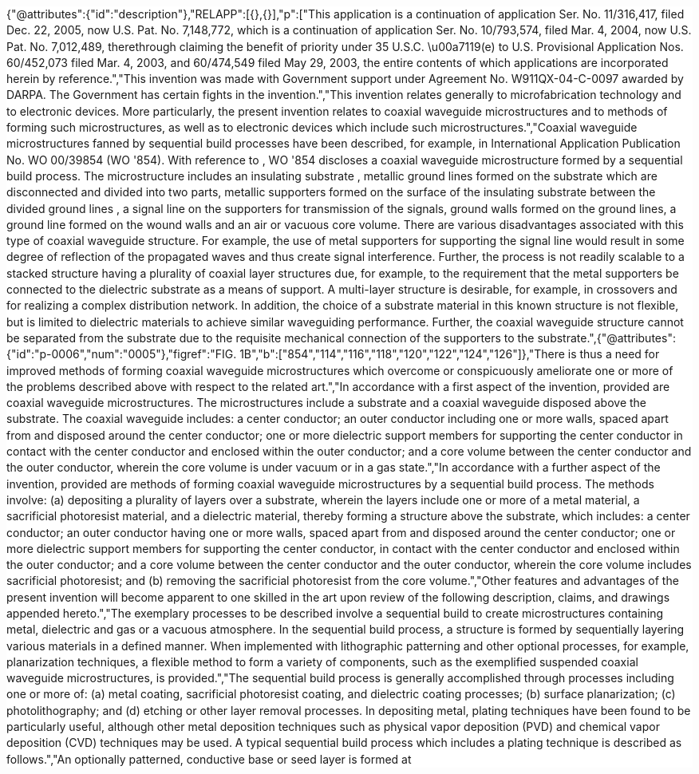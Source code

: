 {"@attributes":{"id":"description"},"RELAPP":[{},{}],"p":["This application is a continuation of application Ser. No. 11\/316,417, filed Dec. 22, 2005, now U.S. Pat. No. 7,148,772, which is a continuation of application Ser. No. 10\/793,574, filed Mar. 4, 2004, now U.S. Pat. No. 7,012,489, therethrough claiming the benefit of priority under 35 U.S.C. \u00a7119(e) to U.S. Provisional Application Nos. 60\/452,073 filed Mar. 4, 2003, and 60\/474,549 filed May 29, 2003, the entire contents of which applications are incorporated herein by reference.","This invention was made with Government support under Agreement No. W911QX-04-C-0097 awarded by DARPA. The Government has certain fights in the invention.","This invention relates generally to microfabrication technology and to electronic devices. More particularly, the present invention relates to coaxial waveguide microstructures and to methods of forming such microstructures, as well as to electronic devices which include such microstructures.","Coaxial waveguide microstructures fanned by sequential build processes have been described, for example, in International Application Publication No. WO 00\/39854 (WO '854). With reference to , WO '854 discloses a coaxial waveguide microstructure  formed by a sequential build process. The microstructure includes an insulating substrate , metallic ground lines  formed on the substrate  which are disconnected and divided into two parts, metallic supporters  formed on the surface of the insulating substrate between the divided ground lines , a signal line  on the supporters  for transmission of the signals, ground walls  formed on the ground lines, a ground line  formed on the wound walls  and an air or vacuous core volume. There are various disadvantages associated with this type of coaxial waveguide structure. For example, the use of metal supporters for supporting the signal line would result in some degree of reflection of the propagated waves and thus create signal interference. Further, the process is not readily scalable to a stacked structure having a plurality of coaxial layer structures due, for example, to the requirement that the metal supporters be connected to the dielectric substrate as a means of support. A multi-layer structure is desirable, for example, in crossovers and for realizing a complex distribution network. In addition, the choice of a substrate material in this known structure is not flexible, but is limited to dielectric materials to achieve similar waveguiding performance. Further, the coaxial waveguide structure cannot be separated from the substrate due to the requisite mechanical connection of the supporters to the substrate.",{"@attributes":{"id":"p-0006","num":"0005"},"figref":"FIG. 1B","b":["854","114","116","118","120","122","124","126"]},"There is thus a need for improved methods of forming coaxial waveguide microstructures which overcome or conspicuously ameliorate one or more of the problems described above with respect to the related art.","In accordance with a first aspect of the invention, provided are coaxial waveguide microstructures. The microstructures include a substrate and a coaxial waveguide disposed above the substrate. The coaxial waveguide includes: a center conductor; an outer conductor including one or more walls, spaced apart from and disposed around the center conductor; one or more dielectric support members for supporting the center conductor in contact with the center conductor and enclosed within the outer conductor; and a core volume between the center conductor and the outer conductor, wherein the core volume is under vacuum or in a gas state.","In accordance with a further aspect of the invention, provided are methods of forming coaxial waveguide microstructures by a sequential build process. The methods involve: (a) depositing a plurality of layers over a substrate, wherein the layers include one or more of a metal material, a sacrificial photoresist material, and a dielectric material, thereby forming a structure above the substrate, which includes: a center conductor; an outer conductor having one or more walls, spaced apart from and disposed around the center conductor; one or more dielectric support members for supporting the center conductor, in contact with the center conductor and enclosed within the outer conductor; and a core volume between the center conductor and the outer conductor, wherein the core volume includes sacrificial photoresist; and (b) removing the sacrificial photoresist from the core volume.","Other features and advantages of the present invention will become apparent to one skilled in the art upon review of the following description, claims, and drawings appended hereto.","The exemplary processes to be described involve a sequential build to create microstructures containing metal, dielectric and gas or a vacuous atmosphere. In the sequential build process, a structure is formed by sequentially layering various materials in a defined manner. When implemented with lithographic patterning and other optional processes, for example, planarization techniques, a flexible method to form a variety of components, such as the exemplified suspended coaxial waveguide microstructures, is provided.","The sequential build process is generally accomplished through processes including one or more of: (a) metal coating, sacrificial photoresist coating, and dielectric coating processes; (b) surface planarization; (c) photolithography; and (d) etching or other layer removal processes. In depositing metal, plating techniques have been found to be particularly useful, although other metal deposition techniques such as physical vapor deposition (PVD) and chemical vapor deposition (CVD) techniques may be used. A typical sequential build process which includes a plating technique is described as follows.","An optionally patterned, conductive base or seed layer is formed at
